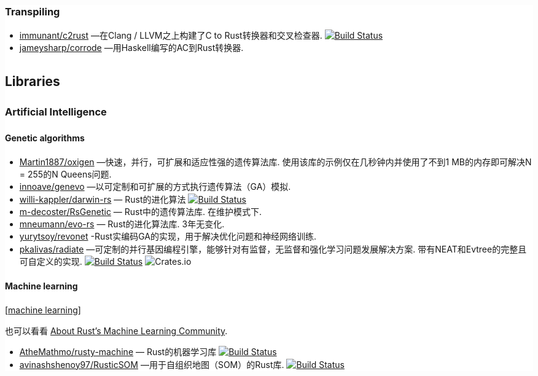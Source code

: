 ### Transpiling

* [immunant/c2rust](https://github.com/immunant/c2rust) —在Clang / LLVM之上构建了C to Rust转换器和交叉检查器. [![Build Status](https://api.travis-ci.org/immunant/c2rust.svg?branch=master)](https://travis-ci.org/immunant/c2rust)
* [jameysharp/corrode](https://github.com/jameysharp/corrode) —用Haskell编写的AC到Rust转换器.


## Libraries

### Artificial Intelligence

#### Genetic algorithms

* [Martin1887/oxigen](https://github.com/Martin1887/oxigen)  —快速，并行，可扩展和适应性强的遗传算法库. 使用该库的示例仅在几秒钟内并使用了不到1 MB的内存即可解决N = 255的N Queens问题.
* [innoave/genevo](https://github.com/innoave/genevo) —以可定制和可扩展的方式执行遗传算法（GA）模拟.
* [willi-kappler/darwin-rs](https://github.com/willi-kappler/darwin-rs) — Rust的进化算法 [![Build Status](https://api.travis-ci.org/willi-kappler/darwin-rs.svg?branch=master)](https://travis-ci.org/willi-kappler/darwin-rs)
* [m-decoster/RsGenetic](https://github.com/m-decoster/RsGenetic)  — Rust中的遗传算法库. 在维护模式下.
* [mneumann/evo-rs](https://github.com/mneumann/evo-rs)  — Rust的进化算法库.  3年无变化.
* [yurytsoy/revonet](https://github.com/yurytsoy/revonet) -Rust实编码GA的实现，用于解决优化问题和神经网络训练.
* [pkalivas/radiate](https://github.com/pkalivas/radiate)  —可定制的并行基因编程引擎，能够针对有监督，无监督和强化学习问题发展解决方案. 带有NEAT和Evtree的完整且可自定义的实现. [![Build Status](https://api.travis-ci.com/pkalivas/radiate.svg?branch=master)](https://travis-ci.com/pkalivas/radiate)
![Crates.io](https://img.shields.io/crates/v/radiate)

#### Machine learning

[[machine learning](https://crates.io/keywords/machine-learning)]

也可以看看 [About Rust’s Machine Learning Community](https://medium.com/@autumn_eng/about-rust-s-machine-learning-community-4cda5ec8a790#.hvkp56j3f).

* [AtheMathmo/rusty-machine](https://github.com/AtheMathmo/rusty-machine) — Rust的机器学习库 [![Build Status](https://api.travis-ci.org/AtheMathmo/rusty-machine.svg?branch=master)](https://travis-ci.org/AtheMathmo/rusty-machine)
* [avinashshenoy97/RusticSOM](https://github.com/avinashshenoy97/RusticSOM) —用于自组织地图（SOM）的Rust库. [![Build Status](https://api.travis-ci.org/avinashshenoy97/RusticSOM.svg?branch=master)](https://travis-ci.org/avinashshenoy97/RusticSOM)
